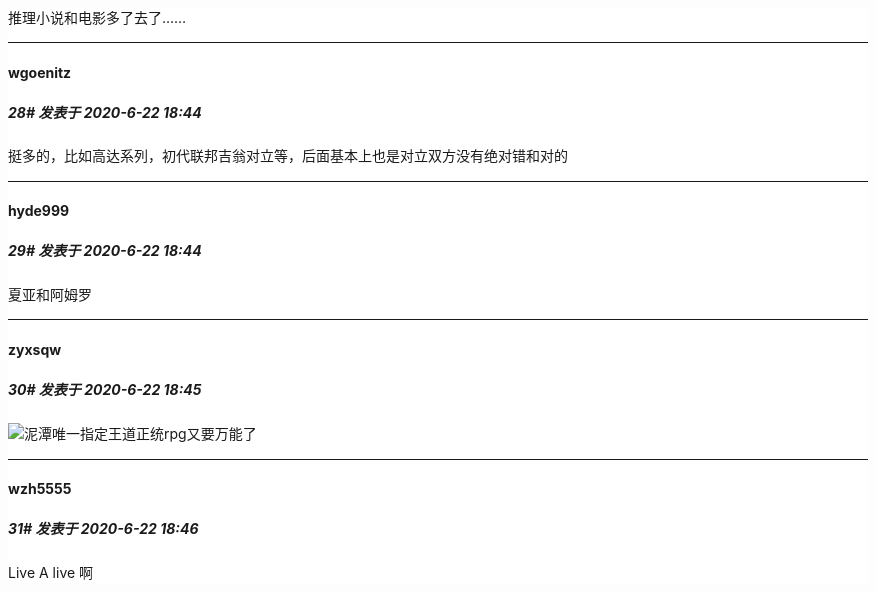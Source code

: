 


推理小说和电影多了去了……







*****

####  wgoenitz  
##### 28#       发表于 2020-6-22 18:44




挺多的，比如高达系列，初代联邦吉翁对立等，后面基本上也是对立双方没有绝对错和对的







*****

####  hyde999  
##### 29#       发表于 2020-6-22 18:44




夏亚和阿姆罗







*****

####  zyxsqw  
##### 30#       发表于 2020-6-22 18:45



<img src="https://static.saraba1st.com/image/smiley/face2017/067.png" referrerpolicy="no-referrer">泥潭唯一指定王道正统rpg又要万能了







*****

####  wzh5555  
##### 31#       发表于 2020-6-22 18:46




Live A live 啊



